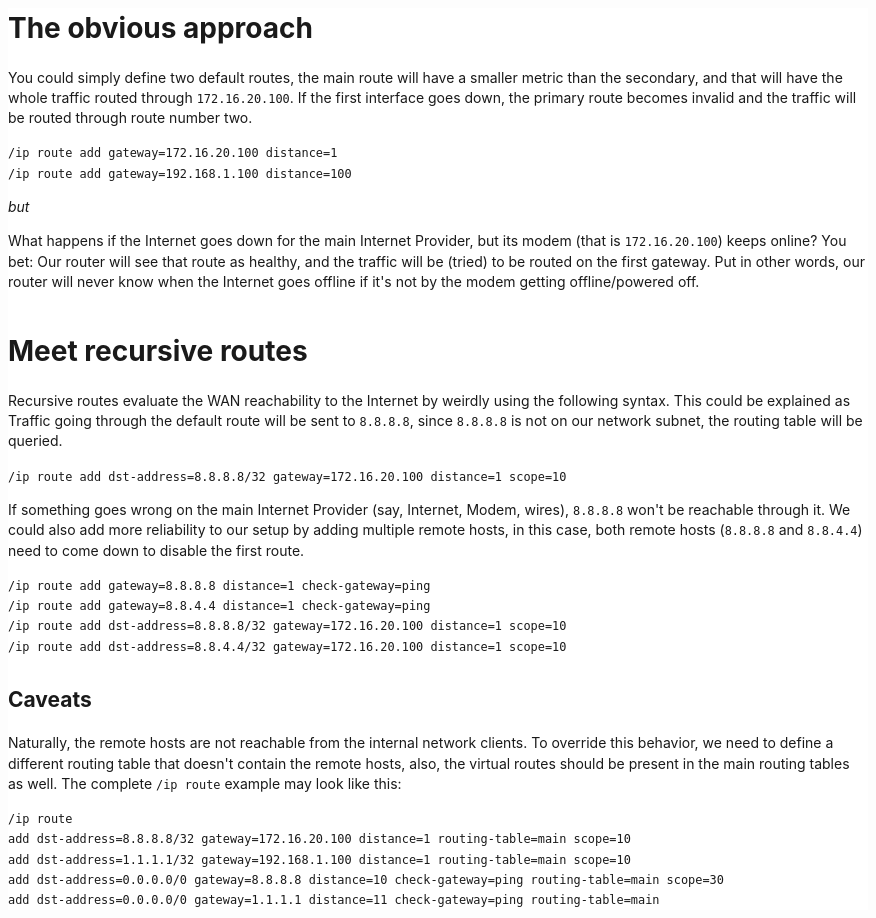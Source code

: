 
# The obvious approach

You could simply define two default routes, the main route will have a smaller metric than the secondary, and that will have the whole traffic routed through `172.16.20.100`. If the first interface goes down, the primary route becomes invalid and the traffic will be routed through route number two.

```bash
/ip route add gateway=172.16.20.100 distance=1
/ip route add gateway=192.168.1.100 distance=100
```

*but*

What happens if the Internet goes down for the main Internet Provider, but its modem (that is `172.16.20.100`) keeps online? You bet: Our router will see that route as healthy, and the traffic will be (tried) to be routed on the first gateway. Put in other words, our router will never know when the Internet goes offline if it's not by the modem getting offline/powered off.

# Meet recursive routes

Recursive routes evaluate the WAN reachability to the Internet by weirdly using the following syntax. This could be explained as Traffic going through the default route will be sent to `8.8.8.8`, since `8.8.8.8` is not on our network subnet, the routing table will be queried.

```bash
/ip route add dst-address=8.8.8.8/32 gateway=172.16.20.100 distance=1 scope=10
```

If something goes wrong on the main Internet Provider (say, Internet, Modem, wires), `8.8.8.8` won't be reachable through it. We could also add more reliability to our setup by adding multiple remote hosts, in this case, both remote hosts (`8.8.8.8` and `8.8.4.4`) need to come down to disable the first route.

```bash
/ip route add gateway=8.8.8.8 distance=1 check-gateway=ping
/ip route add gateway=8.8.4.4 distance=1 check-gateway=ping
/ip route add dst-address=8.8.8.8/32 gateway=172.16.20.100 distance=1 scope=10
/ip route add dst-address=8.8.4.4/32 gateway=172.16.20.100 distance=1 scope=10
```

## Caveats

Naturally, the remote hosts are not reachable from the internal network clients. To override this behavior, we need to define a different routing table that doesn't contain the remote hosts, also, the virtual routes should be present in the main routing tables as well. The complete `/ip route` example may look like this:

```bash
/ip route
add dst-address=8.8.8.8/32 gateway=172.16.20.100 distance=1 routing-table=main scope=10
add dst-address=1.1.1.1/32 gateway=192.168.1.100 distance=1 routing-table=main scope=10
add dst-address=0.0.0.0/0 gateway=8.8.8.8 distance=10 check-gateway=ping routing-table=main scope=30
add dst-address=0.0.0.0/0 gateway=1.1.1.1 distance=11 check-gateway=ping routing-table=main
```
